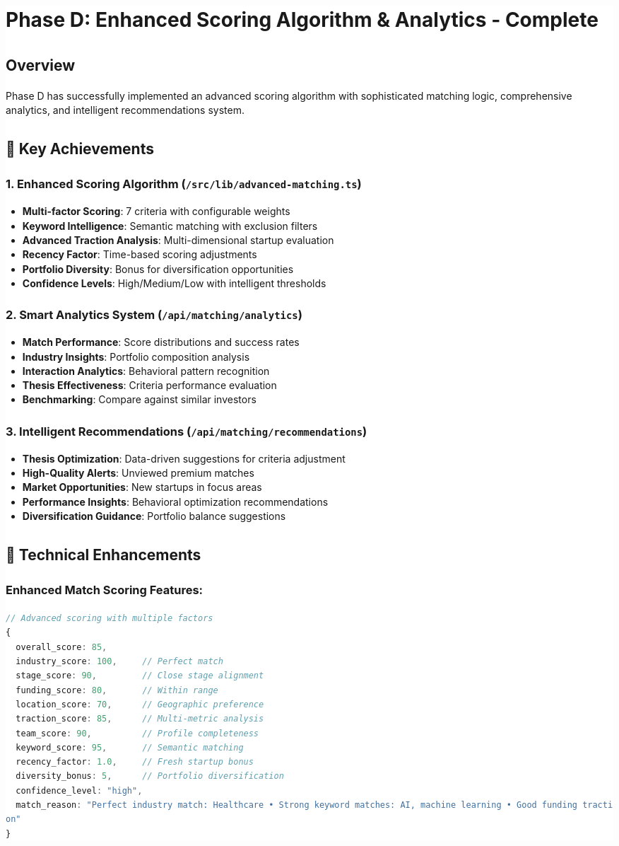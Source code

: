 # Phase D: Enhanced Scoring Algorithm & Analytics - Complete

## Overview
Phase D has successfully implemented an advanced scoring algorithm with sophisticated matching logic, comprehensive analytics, and intelligent recommendations system.

## 🎯 Key Achievements

### 1. Enhanced Scoring Algorithm (`/src/lib/advanced-matching.ts`)
- **Multi-factor Scoring**: 7 criteria with configurable weights
- **Keyword Intelligence**: Semantic matching with exclusion filters
- **Advanced Traction Analysis**: Multi-dimensional startup evaluation
- **Recency Factor**: Time-based scoring adjustments
- **Portfolio Diversity**: Bonus for diversification opportunities
- **Confidence Levels**: High/Medium/Low with intelligent thresholds

### 2. Smart Analytics System (`/api/matching/analytics`)
- **Match Performance**: Score distributions and success rates
- **Industry Insights**: Portfolio composition analysis  
- **Interaction Analytics**: Behavioral pattern recognition
- **Thesis Effectiveness**: Criteria performance evaluation
- **Benchmarking**: Compare against similar investors

### 3. Intelligent Recommendations (`/api/matching/recommendations`)
- **Thesis Optimization**: Data-driven suggestions for criteria adjustment
- **High-Quality Alerts**: Unviewed premium matches
- **Market Opportunities**: New startups in focus areas
- **Performance Insights**: Behavioral optimization recommendations
- **Diversification Guidance**: Portfolio balance suggestions

## 🔧 Technical Enhancements

### Enhanced Match Scoring Features:
```typescript
// Advanced scoring with multiple factors
{
  overall_score: 85,
  industry_score: 100,     // Perfect match
  stage_score: 90,         // Close stage alignment  
  funding_score: 80,       // Within range
  location_score: 70,      // Geographic preference
  traction_score: 85,      // Multi-metric analysis
  team_score: 90,          // Profile completeness
  keyword_score: 95,       // Semantic matching
  recency_factor: 1.0,     // Fresh startup bonus
  diversity_bonus: 5,      // Portfolio diversification
  confidence_level: "high",
  match_reason: "Perfect industry match: Healthcare • Strong keyword matches: AI, machine learning • Good funding traction"
}
```
